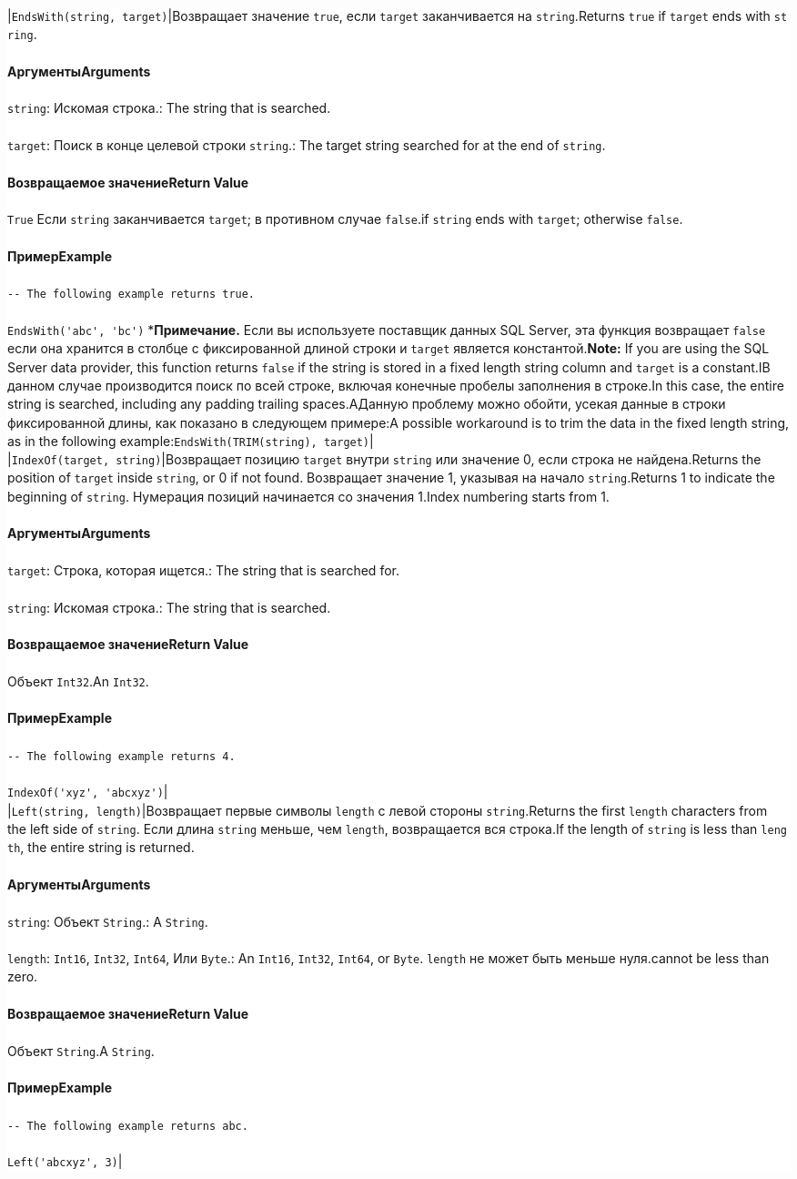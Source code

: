 |`EndsWith(string, target)`|<span data-ttu-id="89a4b-123">Возвращает значение `true`, если `target` заканчивается на `string`.</span><span class="sxs-lookup"><span data-stu-id="89a4b-123">Returns `true` if `target` ends with `string`.</span></span><br /><br /> **<span data-ttu-id="89a4b-124">Аргументы</span><span class="sxs-lookup"><span data-stu-id="89a4b-124">Arguments</span></span>**<br /><br /> `string`<span data-ttu-id="89a4b-125">: Искомая строка.</span><span class="sxs-lookup"><span data-stu-id="89a4b-125">: The string that is searched.</span></span><br /><br /> `target`<span data-ttu-id="89a4b-126">: Поиск в конце целевой строки `string`.</span><span class="sxs-lookup"><span data-stu-id="89a4b-126">: The target string searched for at the end of `string`.</span></span><br /><br /> **<span data-ttu-id="89a4b-127">Возвращаемое значение</span><span class="sxs-lookup"><span data-stu-id="89a4b-127">Return Value</span></span>**<br /><br /> `True` <span data-ttu-id="89a4b-128">Если `string` заканчивается `target`; в противном случае `false`.</span><span class="sxs-lookup"><span data-stu-id="89a4b-128">if `string` ends with `target`; otherwise `false`.</span></span><br /><br /> **<span data-ttu-id="89a4b-129">Пример</span><span class="sxs-lookup"><span data-stu-id="89a4b-129">Example</span></span>**<br /><br /> `-- The following example returns true.`<br /><br /> `EndsWith('abc', 'bc')` *<span data-ttu-id="89a4b-130">**Примечание.**  Если вы используете поставщик данных SQL Server, эта функция возвращает `false` если она хранится в столбце с фиксированной длиной строки и `target` является константой.</span><span class="sxs-lookup"><span data-stu-id="89a4b-130">**Note:**  If you are using the SQL Server data provider, this function returns `false` if the string is stored in a fixed length string column and `target` is a constant.</span></span>I<span data-ttu-id="89a4b-131">В данном случае производится поиск по всей строке, включая конечные пробелы заполнения в строке.</span><span class="sxs-lookup"><span data-stu-id="89a4b-131">In this case, the entire string is searched, including any padding trailing spaces.</span></span>A<span data-ttu-id="89a4b-132">Данную проблему можно обойти, усекая данные в строки фиксированной длины, как показано в следующем примере:</span><span class="sxs-lookup"><span data-stu-id="89a4b-132">A possible workaround is to trim the data in the fixed length string, as in the following example:</span></span>`EndsWith(TRIM(string), target)`|  
|`IndexOf(target, string)`|<span data-ttu-id="89a4b-133">Возвращает позицию `target` внутри `string` или значение 0, если строка не найдена.</span><span class="sxs-lookup"><span data-stu-id="89a4b-133">Returns the position of `target` inside `string`, or 0 if not found.</span></span> <span data-ttu-id="89a4b-134">Возвращает значение 1, указывая на начало `string`.</span><span class="sxs-lookup"><span data-stu-id="89a4b-134">Returns 1 to indicate the beginning of `string`.</span></span> <span data-ttu-id="89a4b-135">Нумерация позиций начинается со значения 1.</span><span class="sxs-lookup"><span data-stu-id="89a4b-135">Index numbering starts from 1.</span></span><br /><br /> **<span data-ttu-id="89a4b-136">Аргументы</span><span class="sxs-lookup"><span data-stu-id="89a4b-136">Arguments</span></span>**<br /><br /> `target`<span data-ttu-id="89a4b-137">: Строка, которая ищется.</span><span class="sxs-lookup"><span data-stu-id="89a4b-137">: The string that is searched for.</span></span><br /><br /> `string`<span data-ttu-id="89a4b-138">: Искомая строка.</span><span class="sxs-lookup"><span data-stu-id="89a4b-138">: The string that is searched.</span></span><br /><br /> **<span data-ttu-id="89a4b-139">Возвращаемое значение</span><span class="sxs-lookup"><span data-stu-id="89a4b-139">Return Value</span></span>**<br /><br /> <span data-ttu-id="89a4b-140">Объект `Int32`.</span><span class="sxs-lookup"><span data-stu-id="89a4b-140">An `Int32`.</span></span><br /><br /> **<span data-ttu-id="89a4b-141">Пример</span><span class="sxs-lookup"><span data-stu-id="89a4b-141">Example</span></span>**<br /><br /> `-- The following example returns 4.`<br /><br /> `IndexOf('xyz', 'abcxyz')`|  
|`Left(string, length)`|<span data-ttu-id="89a4b-142">Возвращает первые символы `length` с левой стороны `string`.</span><span class="sxs-lookup"><span data-stu-id="89a4b-142">Returns the first `length` characters from the left side of `string`.</span></span> <span data-ttu-id="89a4b-143">Если длина `string` меньше, чем `length`, возвращается вся строка.</span><span class="sxs-lookup"><span data-stu-id="89a4b-143">If the length of `string` is less than `length`, the entire string is returned.</span></span><br /><br /> **<span data-ttu-id="89a4b-144">Аргументы</span><span class="sxs-lookup"><span data-stu-id="89a4b-144">Arguments</span></span>**<br /><br /> `string`<span data-ttu-id="89a4b-145">: Объект `String`.</span><span class="sxs-lookup"><span data-stu-id="89a4b-145">: A `String`.</span></span><br /><br /> `length`<span data-ttu-id="89a4b-146">: `Int16`, `Int32`, `Int64`, Или `Byte`.</span><span class="sxs-lookup"><span data-stu-id="89a4b-146">: An `Int16`, `Int32`, `Int64`, or `Byte`.</span></span> `length` <span data-ttu-id="89a4b-147">не может быть меньше нуля.</span><span class="sxs-lookup"><span data-stu-id="89a4b-147">cannot be less than zero.</span></span><br /><br /> **<span data-ttu-id="89a4b-148">Возвращаемое значение</span><span class="sxs-lookup"><span data-stu-id="89a4b-148">Return Value</span></span>**<br /><br /> <span data-ttu-id="89a4b-149">Объект `String`.</span><span class="sxs-lookup"><span data-stu-id="89a4b-149">A `String`.</span></span><br /><br /> **<span data-ttu-id="89a4b-150">Пример</span><span class="sxs-lookup"><span data-stu-id="89a4b-150">Example</span></span>**<br /><br /> `-- The following example returns abc.`<br /><br /> `Left('abcxyz', 3)`|  